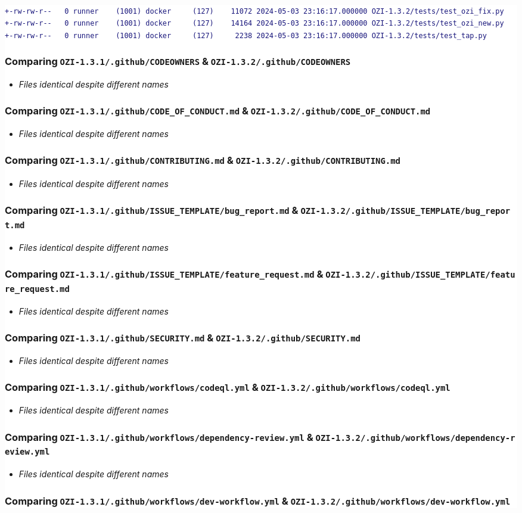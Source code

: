 ```diff
+-rw-rw-r--   0 runner    (1001) docker     (127)    11072 2024-05-03 23:16:17.000000 OZI-1.3.2/tests/test_ozi_fix.py
+-rw-rw-r--   0 runner    (1001) docker     (127)    14164 2024-05-03 23:16:17.000000 OZI-1.3.2/tests/test_ozi_new.py
+-rw-rw-r--   0 runner    (1001) docker     (127)     2238 2024-05-03 23:16:17.000000 OZI-1.3.2/tests/test_tap.py
```

### Comparing `OZI-1.3.1/.github/CODEOWNERS` & `OZI-1.3.2/.github/CODEOWNERS`

 * *Files identical despite different names*

### Comparing `OZI-1.3.1/.github/CODE_OF_CONDUCT.md` & `OZI-1.3.2/.github/CODE_OF_CONDUCT.md`

 * *Files identical despite different names*

### Comparing `OZI-1.3.1/.github/CONTRIBUTING.md` & `OZI-1.3.2/.github/CONTRIBUTING.md`

 * *Files identical despite different names*

### Comparing `OZI-1.3.1/.github/ISSUE_TEMPLATE/bug_report.md` & `OZI-1.3.2/.github/ISSUE_TEMPLATE/bug_report.md`

 * *Files identical despite different names*

### Comparing `OZI-1.3.1/.github/ISSUE_TEMPLATE/feature_request.md` & `OZI-1.3.2/.github/ISSUE_TEMPLATE/feature_request.md`

 * *Files identical despite different names*

### Comparing `OZI-1.3.1/.github/SECURITY.md` & `OZI-1.3.2/.github/SECURITY.md`

 * *Files identical despite different names*

### Comparing `OZI-1.3.1/.github/workflows/codeql.yml` & `OZI-1.3.2/.github/workflows/codeql.yml`

 * *Files identical despite different names*

### Comparing `OZI-1.3.1/.github/workflows/dependency-review.yml` & `OZI-1.3.2/.github/workflows/dependency-review.yml`

 * *Files identical despite different names*

### Comparing `OZI-1.3.1/.github/workflows/dev-workflow.yml` & `OZI-1.3.2/.github/workflows/dev-workflow.yml`
